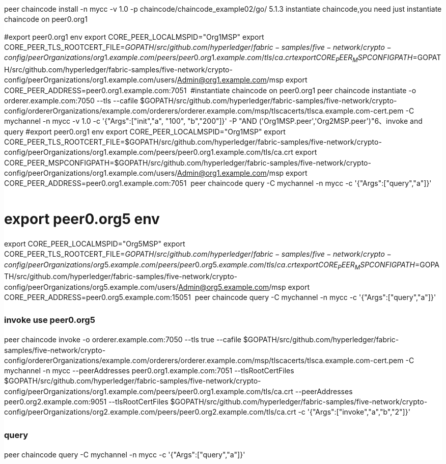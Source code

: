 peer chaincode install -n mycc -v 1.0 -p chaincode/chaincode_example02/go/
5.1.3 instantiate chaincode,you need just instantiate chaincode on peer0.org1

#export peer0.org1 env
export CORE_PEER_LOCALMSPID="Org1MSP"
export CORE_PEER_TLS_ROOTCERT_FILE=$GOPATH/src/github.com/hyperledger/fabric-samples/five-network/crypto-config/peerOrganizations/org1.example.com/peers/peer0.org1.example.com/tls/ca.crt
export CORE_PEER_MSPCONFIGPATH=$GOPATH/src/github.com/hyperledger/fabric-samples/five-network/crypto-config/peerOrganizations/org1.example.com/users/Admin@org1.example.com/msp
export CORE_PEER_ADDRESS=peer0.org1.example.com:7051
​
#instantiate chaincode on peer0.org1
peer chaincode instantiate -o orderer.example.com:7050 --tls --cafile $GOPATH/src/github.com/hyperledger/fabric-samples/five-network/crypto-config/ordererOrganizations/example.com/orderers/orderer.example.com/msp/tlscacerts/tlsca.example.com-cert.pem -C mychannel -n mycc -v 1.0 -c '{"Args":["init","a", "100", "b","200"]}' -P "AND ('Org1MSP.peer','Org2MSP.peer')"
​
6、invoke and query
#export peer0.org1 env
export CORE_PEER_LOCALMSPID="Org1MSP"
export CORE_PEER_TLS_ROOTCERT_FILE=$GOPATH/src/github.com/hyperledger/fabric-samples/five-network/crypto-config/peerOrganizations/org1.example.com/peers/peer0.org1.example.com/tls/ca.crt
export CORE_PEER_MSPCONFIGPATH=$GOPATH/src/github.com/hyperledger/fabric-samples/five-network/crypto-config/peerOrganizations/org1.example.com/users/Admin@org1.example.com/msp
export CORE_PEER_ADDRESS=peer0.org1.example.com:7051
​
peer chaincode query -C mychannel -n mycc -c '{"Args":["query","a"]}'
​
# export peer0.org5 env
export CORE_PEER_LOCALMSPID="Org5MSP"
export CORE_PEER_TLS_ROOTCERT_FILE=$GOPATH/src/github.com/hyperledger/fabric-samples/five-network/crypto-config/peerOrganizations/org5.example.com/peers/peer0.org5.example.com/tls/ca.crt
export CORE_PEER_MSPCONFIGPATH=$GOPATH/src/github.com/hyperledger/fabric-samples/five-network/crypto-config/peerOrganizations/org5.example.com/users/Admin@org5.example.com/msp
export CORE_PEER_ADDRESS=peer0.org5.example.com:15051
​
peer chaincode query -C mychannel -n mycc -c '{"Args":["query","a"]}'
​
### invoke use peer0.org5
peer chaincode invoke -o orderer.example.com:7050 --tls true --cafile $GOPATH/src/github.com/hyperledger/fabric-samples/five-network/crypto-config/ordererOrganizations/example.com/orderers/orderer.example.com/msp/tlscacerts/tlsca.example.com-cert.pem -C mychannel -n mycc --peerAddresses peer0.org1.example.com:7051 --tlsRootCertFiles $GOPATH/src/github.com/hyperledger/fabric-samples/five-network/crypto-config/peerOrganizations/org1.example.com/peers/peer0.org1.example.com/tls/ca.crt --peerAddresses peer0.org2.example.com:9051 --tlsRootCertFiles $GOPATH/src/github.com/hyperledger/fabric-samples/five-network/crypto-config/peerOrganizations/org2.example.com/peers/peer0.org2.example.com/tls/ca.crt -c '{"Args":["invoke","a","b","2"]}'
​
### query
peer chaincode query -C mychannel -n mycc -c '{"Args":["query","a"]}'
​


